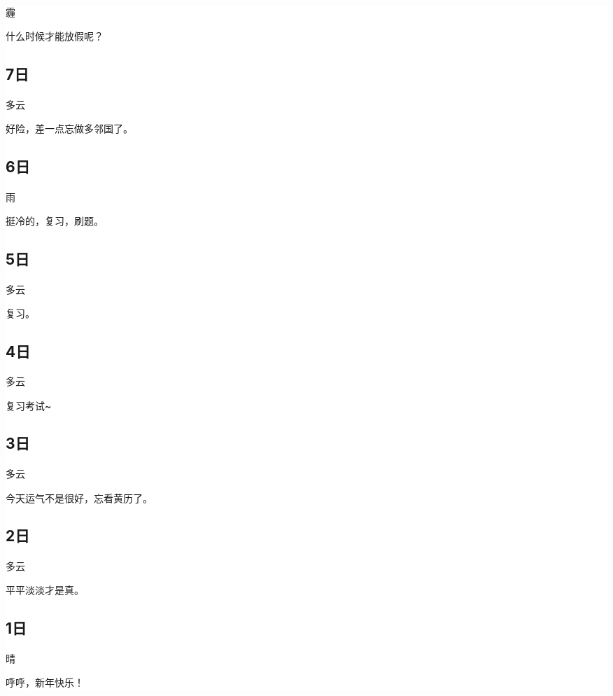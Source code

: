 霾

什么时候才能放假呢？


## 7日

多云

好险，差一点忘做多邻国了。


## 6日

雨

挺冷的，复习，刷题。


## 5日

多云

复习。


## 4日

多云

复习考试~


## 3日

多云

今天运气不是很好，忘看黄历了。


## 2日

多云

平平淡淡才是真。


## 1日

晴

呼呼，新年快乐！
